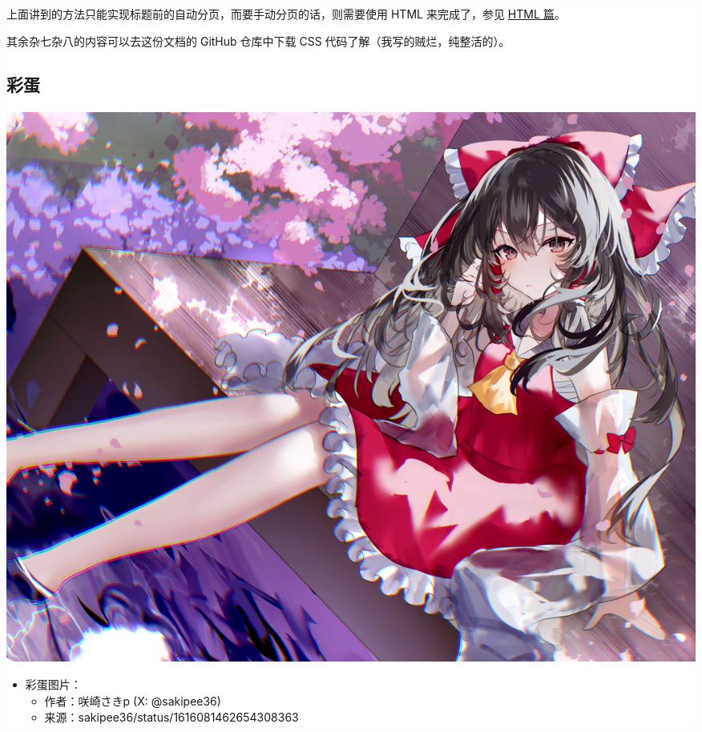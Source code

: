 
上面讲到的方法只能实现标题前的自动分页，而要手动分页的话，则需要使用 HTML 来完成了，参见 [HTML 篇](https://zhuanlan.zhihu.com/p/642771075)。

其余杂七杂八的内容可以去这份文档的 GitHub 仓库中下载 CSS 代码了解（我写的贼烂，纯整活的）。

## 彩蛋

![easter-egg](img/cover.jpg)

- 彩蛋图片：
  - 作者：咲崎さきp (X: @sakipee36)
  - 来源：sakipee36/status/1616081462654308363